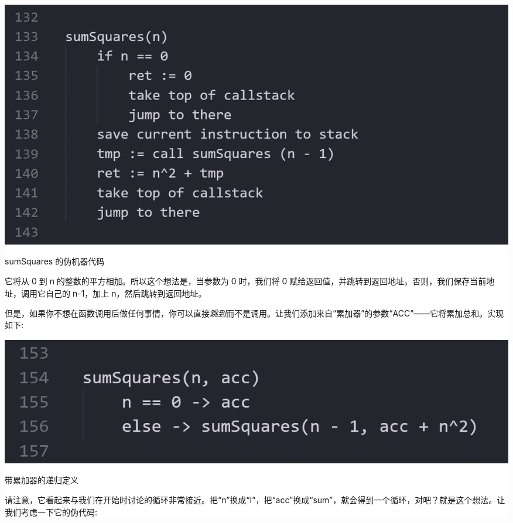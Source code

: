 ![](img/b668b8c44b454f16811a690aba6af23e.png)

sumSquares 的伪机器代码

它将从 0 到 n 的整数的平方相加。所以这个想法是，当参数为 0 时，我们将 0 赋给返回值，并跳转到返回地址。否则，我们保存当前地址，调用它自己的 n-1，加上 n，然后跳转到返回地址。

但是，如果你不想在函数调用后做任何事情，你可以直接*跳到*而不是调用。让我们添加来自“累加器”的参数“ACC”——它将累加总和。实现如下:

![](img/3d3a25dc45a0d90739a7dec4193f3c33.png)

带累加器的递归定义

请注意，它看起来与我们在开始时讨论的循环非常接近。把“n”换成“I”，把“acc”换成“sum”，就会得到一个循环，对吧？就是这个想法。让我们考虑一下它的伪代码:
